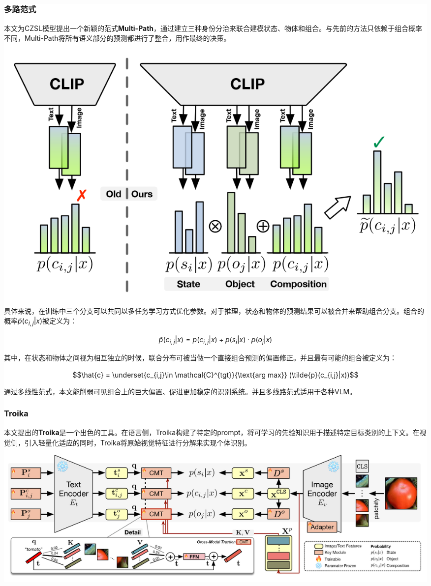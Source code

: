 
### 多路范式

本文为CZSL模型提出一个新颖的范式**Multi-Path**，通过建立三种身份分治来联合建模状态、物体和组合。与先前的方法只依赖于组合概率不同，Multi-Path将所有语义部分的预测都进行了整合，用作最终的决策。

![Fig1](./fig/Multi-Path.png)

具体来说，在训练中三个分支可以共同以多任务学习方式优化参数。对于推理，状态和物体的预测结果可以被合并来帮助组合分支。组合的概率$\tilde{p}(c_{i,j}|x)$被定义为：

$$\tilde{p}(c_{i,j}|x) = p(c_{i,j}|x) + p(s_i|x) \cdot p(o_j|x)$$

其中，在状态和物体之间视为相互独立的时候，联合分布可被当做一个直接组合预测的偏置修正。并且最有可能的组合被定义为：

$$\hat{c} = \underset{c_{i,j}\in \mathcal{C}^{tgt}}{\text{arg max}} (\tilde{p}(c_{i,j}|x))$$

通过多线性范式，本文能削弱可见组合上的巨大偏置、促进更加稳定的识别系统。并且多线路范式适用于各种VLM。

### Troika

本文提出的**Troika**是一个出色的工具。在语言侧，Troika构建了特定的prompt，将可学习的先验知识用于描述特定目标类别的上下文。在视觉侧，引入轻量化适应的同时，Troika将原始视觉特征进行分解来实现个体识别。

![Fig6](./fig/Troika.png)
